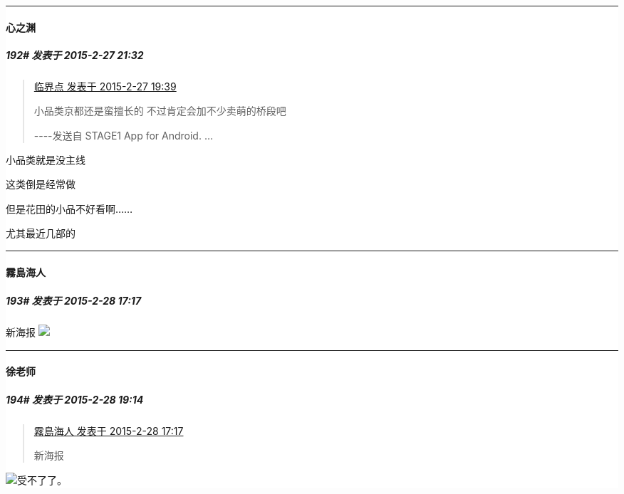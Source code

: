 

*****

####  心之渊  
##### 192#       发表于 2015-2-27 21:32



<blockquote><a href="httphttps://bbs.saraba1st.com/2b/forum.php?mod=redirect&amp;goto=findpost&amp;pid=28195695&amp;ptid=1085129" target="_blank">临界点 发表于 2015-2-27 19:39</a>

小品类京都还是蛮擅长的 不过肯定会加不少卖萌的桥段吧


----发送自 STAGE1 App for Android. ...</blockquote>
小品类就是没主线

这类倒是经常做


但是花田的小品不好看啊……

尤其最近几部的







*****

####  霧島海人  
##### 193#       发表于 2015-2-28 17:17




新海报
<img src="http://ww3.sinaimg.cn/large/8252a54ejw1epp6yrvckzj20sp15owl9.jpg" referrerpolicy="no-referrer">







*****

####  徐老师  
##### 194#       发表于 2015-2-28 19:14



<blockquote><a href="httphttps://bbs.saraba1st.com/2b/forum.php?mod=redirect&amp;goto=findpost&amp;pid=28205164&amp;ptid=1085129" target="_blank">霧島海人 发表于 2015-2-28 17:17</a>

新海报</blockquote>
<img src="https://static.saraba1st.com/image/smiley/face/34.gif" referrerpolicy="no-referrer">受不了了。






